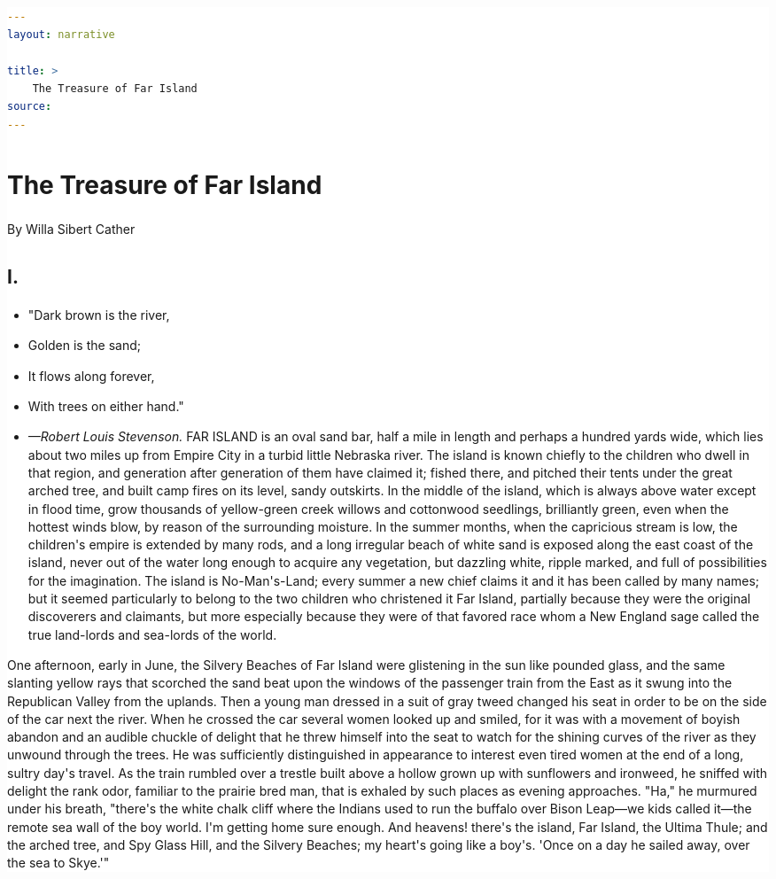 ```yaml
---
layout: narrative

title: >
    The Treasure of Far Island
source: 
---
```


    	  
# The Treasure of Far Island 
By Willa Sibert Cather 

   
## I.

   - "Dark brown is the river,
 - Golden is the sand;
 - It flows along forever,
 - With trees on either hand."
 
 - *—Robert Louis Stevenson.*
    FAR ISLAND is an oval sand bar, half a mile in length and perhaps a hundred yards wide, which lies about two miles up from Empire City in a turbid little Nebraska river.  The island is known chiefly to the children who dwell in that region, and generation after generation of them have claimed it; fished there, and pitched their tents under the great arched tree, and built camp fires on its level, sandy outskirts.  In the middle of the island, which is always above water except in flood time, grow thousands of yellow-green creek willows and cottonwood seedlings, brilliantly green, even when the hottest winds blow, by reason of the surrounding moisture.  In the summer months, when the capricious stream is low, the children's empire is extended by many rods, and a long irregular beach of white sand is exposed along the east coast of the island, never out of the water long enough to acquire any vegetation, but dazzling white, ripple marked, and full of possibilities for the imagination.  The island is No-Man's-Land; every summer a new chief claims it and it has been called by many names; but it seemed particularly to belong to the two children who christened it Far Island, partially because they were the original discoverers and claimants, but more especially because they were of that favored race whom a New England sage called the true land-lords and sea-lords of the world.  

One afternoon, early in June, the Silvery Beaches of Far Island were glistening in the sun like pounded glass, and the same slanting yellow rays that scorched the sand beat upon the windows of the passenger train from the East as it swung into the Republican Valley from the uplands.  Then a young man dressed in a suit of gray tweed changed his seat in order to be on the side of the car next the river.  When he crossed the car several women looked up and smiled, for it was with a movement of boyish abandon and an audible chuckle of delight that he threw himself into the seat to watch for the shining curves of the river as they unwound through the trees.  He was sufficiently distinguished in appearance to interest even tired women at the end of a long, sultry day's travel.  As the train rumbled over a trestle built above a hollow grown up with sunflowers and ironweed, he sniffed   with delight the rank odor, familiar to the prairie bred man, that is exhaled by such places as evening approaches.  "Ha," he murmured under his breath, "there's the white chalk cliff where the Indians used to run the buffalo over Bison Leap—we kids called it—the remote sea wall of the boy world.  I'm getting home sure enough.  And heavens! there's the island, Far Island, the Ultima Thule; and the arched tree, and Spy Glass Hill, and the Silvery Beaches; my heart's going like a boy's. 'Once on a day he sailed away, over the sea to Skye.'" 
